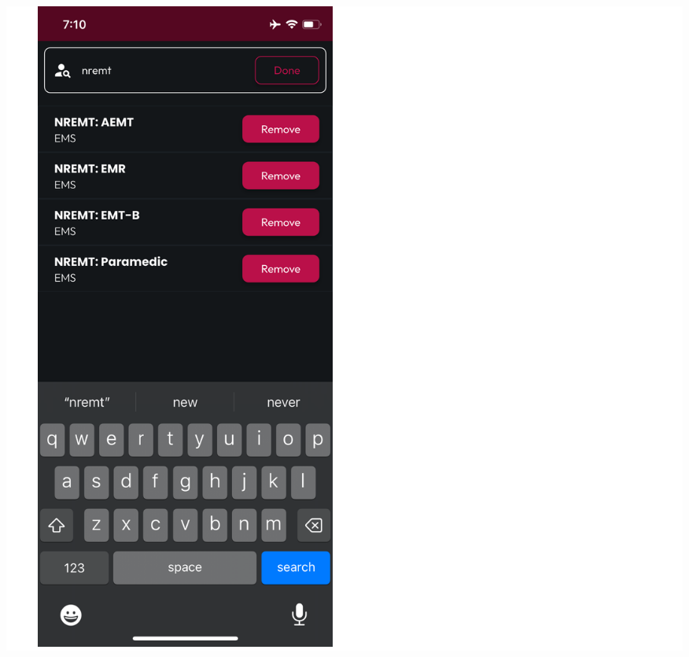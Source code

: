 <figure><img src="../.gitbook/assets/1.0.0-applicable-certs-search-added.PNG" alt="" width="375"><figcaption></figcaption></figure></div>
